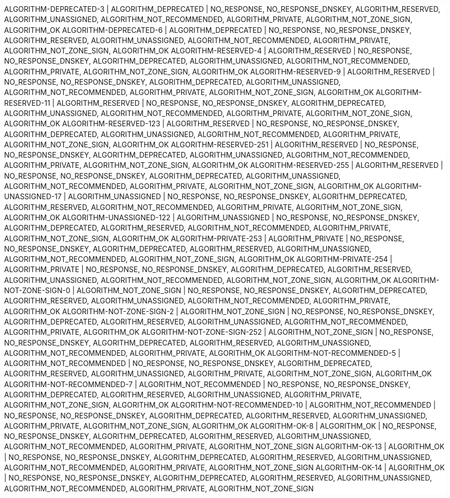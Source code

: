 ALGORITHM-DEPRECATED-3       | ALGORITHM_DEPRECATED      | NO_RESPONSE, NO_RESPONSE_DNSKEY, ALGORITHM_RESERVED, ALGORITHM_UNASSIGNED, ALGORITHM_NOT_RECOMMENDED, ALGORITHM_PRIVATE, ALGORITHM_NOT_ZONE_SIGN, ALGORITHM_OK
ALGORITHM-DEPRECATED-6       | ALGORITHM_DEPRECATED      | NO_RESPONSE, NO_RESPONSE_DNSKEY, ALGORITHM_RESERVED, ALGORITHM_UNASSIGNED, ALGORITHM_NOT_RECOMMENDED, ALGORITHM_PRIVATE, ALGORITHM_NOT_ZONE_SIGN, ALGORITHM_OK
ALGORITHM-RESERVED-4         | ALGORITHM_RESERVED        | NO_RESPONSE, NO_RESPONSE_DNSKEY, ALGORITHM_DEPRECATED, ALGORITHM_UNASSIGNED, ALGORITHM_NOT_RECOMMENDED, ALGORITHM_PRIVATE, ALGORITHM_NOT_ZONE_SIGN, ALGORITHM_OK
ALGORITHM-RESERVED-9         | ALGORITHM_RESERVED        | NO_RESPONSE, NO_RESPONSE_DNSKEY, ALGORITHM_DEPRECATED, ALGORITHM_UNASSIGNED, ALGORITHM_NOT_RECOMMENDED, ALGORITHM_PRIVATE, ALGORITHM_NOT_ZONE_SIGN, ALGORITHM_OK
ALGORITHM-RESERVED-11        | ALGORITHM_RESERVED        | NO_RESPONSE, NO_RESPONSE_DNSKEY, ALGORITHM_DEPRECATED, ALGORITHM_UNASSIGNED, ALGORITHM_NOT_RECOMMENDED, ALGORITHM_PRIVATE, ALGORITHM_NOT_ZONE_SIGN, ALGORITHM_OK
ALGORITHM-RESERVED-123       | ALGORITHM_RESERVED        | NO_RESPONSE, NO_RESPONSE_DNSKEY, ALGORITHM_DEPRECATED, ALGORITHM_UNASSIGNED, ALGORITHM_NOT_RECOMMENDED, ALGORITHM_PRIVATE, ALGORITHM_NOT_ZONE_SIGN, ALGORITHM_OK
ALGORITHM-RESERVED-251       | ALGORITHM_RESERVED        | NO_RESPONSE, NO_RESPONSE_DNSKEY, ALGORITHM_DEPRECATED, ALGORITHM_UNASSIGNED, ALGORITHM_NOT_RECOMMENDED, ALGORITHM_PRIVATE, ALGORITHM_NOT_ZONE_SIGN, ALGORITHM_OK
ALGORITHM-RESERVED-255       | ALGORITHM_RESERVED        | NO_RESPONSE, NO_RESPONSE_DNSKEY, ALGORITHM_DEPRECATED, ALGORITHM_UNASSIGNED, ALGORITHM_NOT_RECOMMENDED, ALGORITHM_PRIVATE, ALGORITHM_NOT_ZONE_SIGN, ALGORITHM_OK
ALGORITHM-UNASSIGNED-17      | ALGORITHM_UNASSIGNED      | NO_RESPONSE, NO_RESPONSE_DNSKEY, ALGORITHM_DEPRECATED, ALGORITHM_RESERVED, ALGORITHM_NOT_RECOMMENDED, ALGORITHM_PRIVATE, ALGORITHM_NOT_ZONE_SIGN, ALGORITHM_OK
ALGORITHM-UNASSIGNED-122     | ALGORITHM_UNASSIGNED      | NO_RESPONSE, NO_RESPONSE_DNSKEY, ALGORITHM_DEPRECATED, ALGORITHM_RESERVED, ALGORITHM_NOT_RECOMMENDED, ALGORITHM_PRIVATE, ALGORITHM_NOT_ZONE_SIGN, ALGORITHM_OK
ALGORITHM-PRIVATE-253        | ALGORITHM_PRIVATE         | NO_RESPONSE, NO_RESPONSE_DNSKEY, ALGORITHM_DEPRECATED, ALGORITHM_RESERVED, ALGORITHM_UNASSIGNED, ALGORITHM_NOT_RECOMMENDED, ALGORITHM_NOT_ZONE_SIGN, ALGORITHM_OK
ALGORITHM-PRIVATE-254        | ALGORITHM_PRIVATE         | NO_RESPONSE, NO_RESPONSE_DNSKEY, ALGORITHM_DEPRECATED, ALGORITHM_RESERVED, ALGORITHM_UNASSIGNED, ALGORITHM_NOT_RECOMMENDED, ALGORITHM_NOT_ZONE_SIGN, ALGORITHM_OK
ALGORITHM-NOT-ZONE-SIGN-0    | ALGORITHM_NOT_ZONE_SIGN   | NO_RESPONSE, NO_RESPONSE_DNSKEY, ALGORITHM_DEPRECATED, ALGORITHM_RESERVED, ALGORITHM_UNASSIGNED, ALGORITHM_NOT_RECOMMENDED, ALGORITHM_PRIVATE, ALGORITHM_OK
ALGORITHM-NOT-ZONE-SIGN-2    | ALGORITHM_NOT_ZONE_SIGN   | NO_RESPONSE, NO_RESPONSE_DNSKEY, ALGORITHM_DEPRECATED, ALGORITHM_RESERVED, ALGORITHM_UNASSIGNED, ALGORITHM_NOT_RECOMMENDED, ALGORITHM_PRIVATE, ALGORITHM_OK
ALGORITHM-NOT-ZONE-SIGN-252  | ALGORITHM_NOT_ZONE_SIGN   | NO_RESPONSE, NO_RESPONSE_DNSKEY, ALGORITHM_DEPRECATED, ALGORITHM_RESERVED, ALGORITHM_UNASSIGNED, ALGORITHM_NOT_RECOMMENDED, ALGORITHM_PRIVATE, ALGORITHM_OK
ALGORITHM-NOT-RECOMMENDED-5  | ALGORITHM_NOT_RECOMMENDED | NO_RESPONSE, NO_RESPONSE_DNSKEY, ALGORITHM_DEPRECATED, ALGORITHM_RESERVED, ALGORITHM_UNASSIGNED, ALGORITHM_PRIVATE, ALGORITHM_NOT_ZONE_SIGN, ALGORITHM_OK
ALGORITHM-NOT-RECOMMENDED-7  | ALGORITHM_NOT_RECOMMENDED | NO_RESPONSE, NO_RESPONSE_DNSKEY, ALGORITHM_DEPRECATED, ALGORITHM_RESERVED, ALGORITHM_UNASSIGNED, ALGORITHM_PRIVATE, ALGORITHM_NOT_ZONE_SIGN, ALGORITHM_OK
ALGORITHM-NOT-RECOMMENDED-10 | ALGORITHM_NOT_RECOMMENDED | NO_RESPONSE, NO_RESPONSE_DNSKEY, ALGORITHM_DEPRECATED, ALGORITHM_RESERVED, ALGORITHM_UNASSIGNED, ALGORITHM_PRIVATE, ALGORITHM_NOT_ZONE_SIGN, ALGORITHM_OK
ALGORITHM-OK-8               | ALGORITHM_OK              | NO_RESPONSE, NO_RESPONSE_DNSKEY, ALGORITHM_DEPRECATED, ALGORITHM_RESERVED, ALGORITHM_UNASSIGNED, ALGORITHM_NOT_RECOMMENDED, ALGORITHM_PRIVATE, ALGORITHM_NOT_ZONE_SIGN
ALGORITHM-OK-13              | ALGORITHM_OK              | NO_RESPONSE, NO_RESPONSE_DNSKEY, ALGORITHM_DEPRECATED, ALGORITHM_RESERVED, ALGORITHM_UNASSIGNED, ALGORITHM_NOT_RECOMMENDED, ALGORITHM_PRIVATE, ALGORITHM_NOT_ZONE_SIGN
ALGORITHM-OK-14              | ALGORITHM_OK              | NO_RESPONSE, NO_RESPONSE_DNSKEY, ALGORITHM_DEPRECATED, ALGORITHM_RESERVED, ALGORITHM_UNASSIGNED, ALGORITHM_NOT_RECOMMENDED, ALGORITHM_PRIVATE, ALGORITHM_NOT_ZONE_SIGN